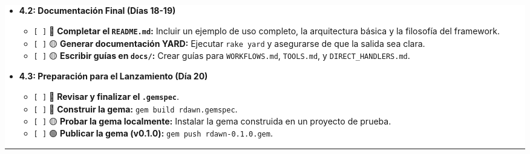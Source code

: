 *   **4.2: Documentación Final (Días 18-19)**
    *   `[ ]` 🔴 **Completar el `README.md`:** Incluir un ejemplo de uso completo, la arquitectura básica y la filosofía del framework.
    *   `[ ]` 🟡 **Generar documentación YARD:** Ejecutar `rake yard` y asegurarse de que la salida sea clara.
    *   `[ ]` 🟡 **Escribir guías en `docs/`:** Crear guías para `WORKFLOWS.md`, `TOOLS.md`, y `DIRECT_HANDLERS.md`.

*   **4.3: Preparación para el Lanzamiento (Día 20)**
    *   `[ ]` 🔴 **Revisar y finalizar el `.gemspec`**.
    *   `[ ]` 🔴 **Construir la gema:** `gem build rdawn.gemspec`.
    *   `[ ]` 🟡 **Probar la gema localmente:** Instalar la gema construida en un proyecto de prueba.
    *   `[ ]` 🟢 **Publicar la gema (v0.1.0):** `gem push rdawn-0.1.0.gem`.

---
